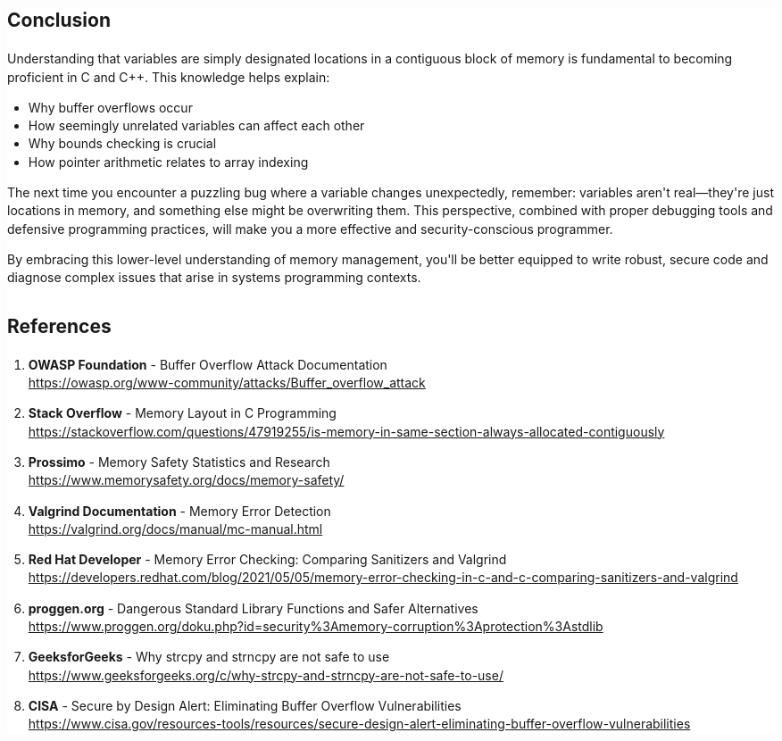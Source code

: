 ## Conclusion

Understanding that variables are simply designated locations in a contiguous block of memory is fundamental to becoming proficient in C and C++. This knowledge helps explain:

- Why buffer overflows occur
- How seemingly unrelated variables can affect each other
- Why bounds checking is crucial
- How pointer arithmetic relates to array indexing

The next time you encounter a puzzling bug where a variable changes unexpectedly, remember: variables aren't real—they're just locations in memory, and something else might be overwriting them. This perspective, combined with proper debugging tools and defensive programming practices, will make you a more effective and security-conscious programmer.

By embracing this lower-level understanding of memory management, you'll be better equipped to write robust, secure code and diagnose complex issues that arise in systems programming contexts.

## References

1. **OWASP Foundation** - Buffer Overflow Attack Documentation  
    https://owasp.org/www-community/attacks/Buffer_overflow_attack
    
2. **Stack Overflow** - Memory Layout in C Programming  
    https://stackoverflow.com/questions/47919255/is-memory-in-same-section-always-allocated-contiguously
    
3. **Prossimo** - Memory Safety Statistics and Research  
    https://www.memorysafety.org/docs/memory-safety/
    
4. **Valgrind Documentation** - Memory Error Detection  
    https://valgrind.org/docs/manual/mc-manual.html
    
5. **Red Hat Developer** - Memory Error Checking: Comparing Sanitizers and Valgrind  
    https://developers.redhat.com/blog/2021/05/05/memory-error-checking-in-c-and-c-comparing-sanitizers-and-valgrind
    
6. **proggen.org** - Dangerous Standard Library Functions and Safer Alternatives  
    https://www.proggen.org/doku.php?id=security%3Amemory-corruption%3Aprotection%3Astdlib
    
7. **GeeksforGeeks** - Why strcpy and strncpy are not safe to use  
    https://www.geeksforgeeks.org/c/why-strcpy-and-strncpy-are-not-safe-to-use/
    
8. **CISA** - Secure by Design Alert: Eliminating Buffer Overflow Vulnerabilities  
    https://www.cisa.gov/resources-tools/resources/secure-design-alert-eliminating-buffer-overflow-vulnerabilities


